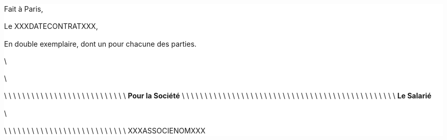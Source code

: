Fait à Paris,

Le XXXDATECONTRATXXX,

En double exemplaire, dont un pour chacune des parties.

\ 

\ 

\ \ \ \ \ \ \ \ \ \ \ \ \ \ \ \ \ \ \ \ \ \ \ \ \ \ \ **Pour la Société** \ \ \ \ \ \ \ \ \ \ \ \ \ \ \ \ \ \ \ \ \ \ \ \ \ \ \ \ \ \ \ \ \ \ \ \ \ \ \ \ \ \ \ \ \ \ \ **Le Salarié**                                   

\   

\ \ \ \ \ \ \ \ \ \ \ \ \ \ \ \ \ \ \ \ \ \ \ \ \ \ \ XXXASSOCIENOMXXX
